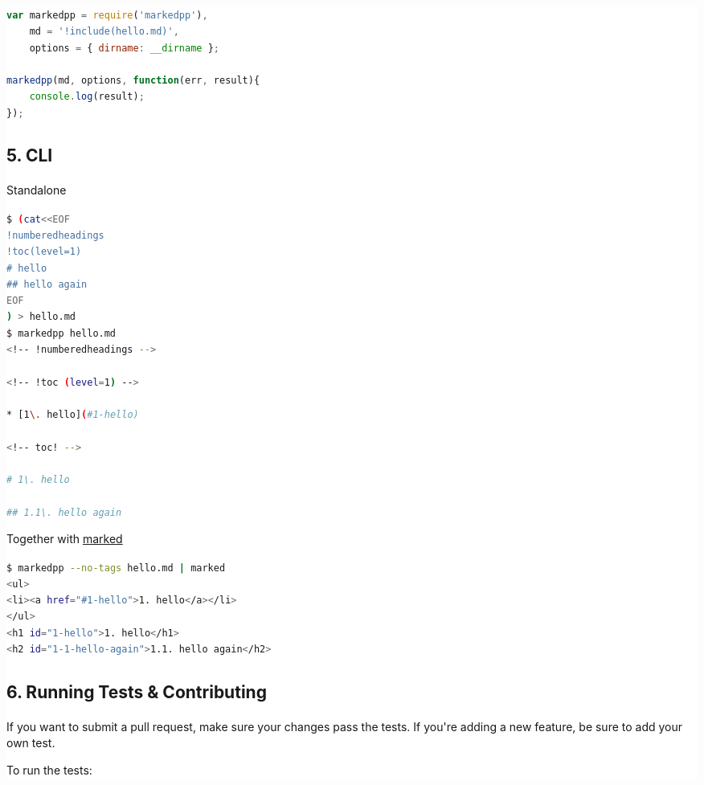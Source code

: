 ```javascript
var markedpp = require('markedpp'),
    md = '!include(hello.md)',
    options = { dirname: __dirname };

markedpp(md, options, function(err, result){
    console.log(result);
});
```

## 5\. CLI

Standalone

```bash
$ (cat<<EOF
!numberedheadings
!toc(level=1)
# hello
## hello again
EOF
) > hello.md
$ markedpp hello.md
<!-- !numberedheadings -->

<!-- !toc (level=1) -->

* [1\. hello](#1-hello)

<!-- toc! -->

# 1\. hello

## 1.1\. hello again
```

Together with [marked][marked]

```bash
$ markedpp --no-tags hello.md | marked
<ul>
<li><a href="#1-hello">1. hello</a></li>
</ul>
<h1 id="1-hello">1. hello</h1>
<h2 id="1-1-hello-again">1.1. hello again</h2>
```

## 6\. Running Tests & Contributing

If you want to submit a pull request, make sure your changes pass the tests. If you're adding a new feature, be sure to add your own test.

To run the tests:


[GFM]: https://help.github.com/articles/github-flavored-markdown "Github-Flavored-Markdown"
[LICENSE]: ./LICENSE
[markdown-it-anchor]: https://npmjs.com/package/markdown-it-anchor
[markdown-it]: https://npmjs.com/package/markdown-it
[markdown-pp]: https://github.com/jreese/markdown-pp
[markdown]: http://daringfireball.net/projects/markdown/syntax
[marked]: https://npmjs.com/package/marked
[pandoc]: https://pandoc.org
[remark-slug]: https://npmjs.com/package/remark-slug
[unified]: https://npmjs.com/package/unified
[github.com]: https://github.compare
[gitlab.com]: https://gitlab.com
[bitbucket.org]: https://bitbucket.org
[ghost.org]: https://ghost.org